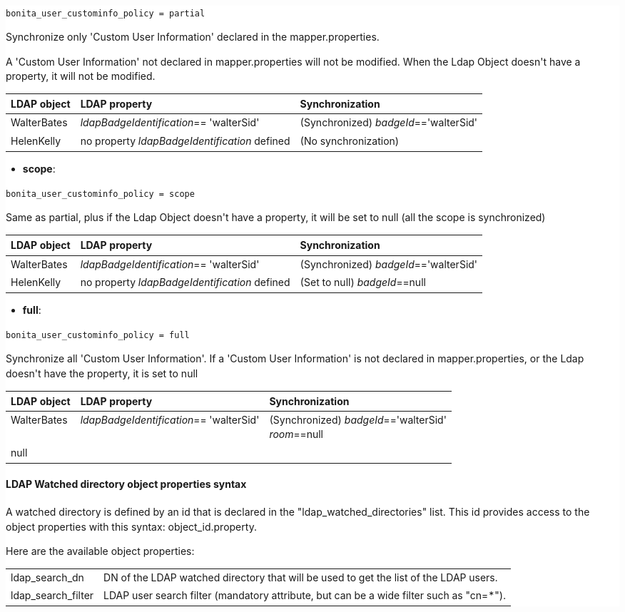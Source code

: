 ```properties
bonita_user_custominfo_policy = partial
```

Synchronize only 'Custom User Information' declared in the mapper.properties.

A 'Custom User Information' not declared in mapper.properties will not be modified. When the Ldap Object doesn't have a property, it will not be modified.

| LDAP object | LDAP property                                 | Synchronization                       |
| :---------- | :-------------------------------------------- | :------------------------------------ |
| WalterBates | _ldapBadgeIdentification_== 'walterSid'       | (Synchronized) _badgeId_=='walterSid' |
| HelenKelly  | no property _ldapBadgeIdentification_ defined | (No synchronization)                  |

- **scope**: 

```properties
bonita_user_custominfo_policy = scope
```

Same as partial, plus if the Ldap Object doesn't have a property, it will be set to null 
  (all the scope is synchronized)

| LDAP object | LDAP property                                 | Synchronization                       |
| :---------- | :-------------------------------------------- | :------------------------------------ |
| WalterBates | _ldapBadgeIdentification_== 'walterSid'       | (Synchronized) _badgeId_=='walterSid' |
| HelenKelly  | no property _ldapBadgeIdentification_ defined | (Set to null) _badgeId_==null         |

- **full**:  

```properties
bonita_user_custominfo_policy = full
```

Synchronize all 'Custom User Information'. If a 'Custom User Information' is not declared in mapper.properties, or the Ldap doesn't have the property, it is set to null

| LDAP object | LDAP property                           | Synchronization                                       |
| :---------- | :-------------------------------------- | :---------------------------------------------------- |
| WalterBates | _ldapBadgeIdentification_== 'walterSid' | (Synchronized) _badgeId_=='walterSid'<br>_room_==null |
| null        |                                         |                                                       |

#### LDAP Watched directory object properties syntax

A watched directory is defined by an id that is declared in the "ldap_watched_directories" 
list. 
This id provides access to the object properties with this syntax: object_id.property.

Here are the available object properties:

|                    |                                                                                          |
| :----------------- | :--------------------------------------------------------------------------------------- |
| ldap_search_dn     | DN of the LDAP watched directory that will be used to get the list of the LDAP users.    |
| ldap_search_filter | LDAP user search filter (mandatory attribute, but can be a wide filter such as "cn=\*"). |
